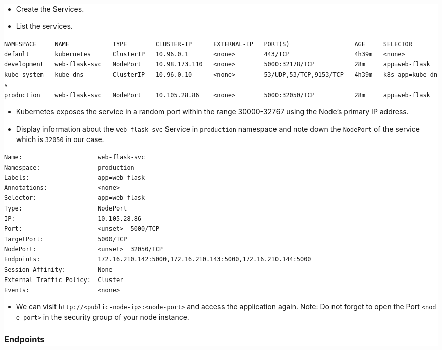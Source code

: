 - Create the Services.
  
```bash

```

- List the services.

```bash

```

```text
NAMESPACE     NAME            TYPE        CLUSTER-IP      EXTERNAL-IP   PORT(S)                  AGE     SELECTOR
default       kubernetes      ClusterIP   10.96.0.1       <none>        443/TCP                  4h39m   <none>
development   web-flask-svc   NodePort    10.98.173.110   <none>        5000:32178/TCP           28m     app=web-flask
kube-system   kube-dns        ClusterIP   10.96.0.10      <none>        53/UDP,53/TCP,9153/TCP   4h39m   k8s-app=kube-dns
production    web-flask-svc   NodePort    10.105.28.86    <none>        5000:32050/TCP           28m     app=web-flask
```

- Kubernetes exposes the service in a random port within the range 30000-32767 using the Node’s primary IP address.

- Display information about the `web-flask-svc` Service in `production` namespace and note down the `NodePort` of the service which is `32050` in our case.

```bash

```

```text
Name:                     web-flask-svc
Namespace:                production
Labels:                   app=web-flask
Annotations:              <none>
Selector:                 app=web-flask
Type:                     NodePort
IP:                       10.105.28.86
Port:                     <unset>  5000/TCP
TargetPort:               5000/TCP
NodePort:                 <unset>  32050/TCP
Endpoints:                172.16.210.142:5000,172.16.210.143:5000,172.16.210.144:5000
Session Affinity:         None
External Traffic Policy:  Cluster
Events:                   <none>
```

- We can visit `http://<public-node-ip>:<node-port>` and access the application again. Note: Do not forget to open the Port `<node-port>` in the security group of your node instance.

### Endpoints
